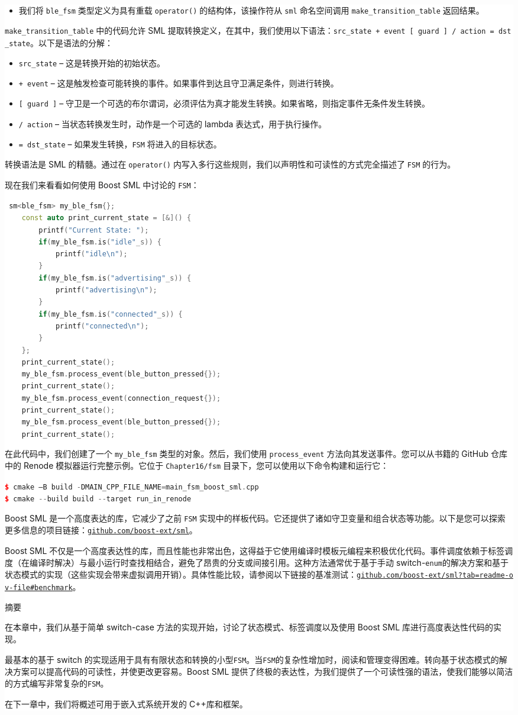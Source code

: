 +   我们将 `ble_fsm` 类型定义为具有重载 `operator()` 的结构体，该操作符从 `sml` 命名空间调用 `make_transition_table` 返回结果。

`make_transition_table` 中的代码允许 SML 提取转换定义，在其中，我们使用以下语法：`src_state + event [ guard ] / action = dst_state`。以下是语法的分解：

+   `src_state` – 这是转换开始的初始状态。

+   `+ event` – 这是触发检查可能转换的事件。如果事件到达且守卫满足条件，则进行转换。

+   `[ guard ]` – 守卫是一个可选的布尔谓词，必须评估为真才能发生转换。如果省略，则指定事件无条件发生转换。

+   `/ action` – 当状态转换发生时，动作是一个可选的 lambda 表达式，用于执行操作。

+   `= dst_state` – 如果发生转换，`FSM` 将进入的目标状态。

转换语法是 SML 的精髓。通过在 `operator()` 内写入多行这些规则，我们以声明性和可读性的方式完全描述了 `FSM` 的行为。

现在我们来看看如何使用 Boost SML 中讨论的 `FSM`：

```cpp
 sm<ble_fsm> my_ble_fsm{};
    const auto print_current_state = [&]() {
        printf("Current State: ");
        if(my_ble_fsm.is("idle"_s)) {
            printf("idle\n");
        }
        if(my_ble_fsm.is("advertising"_s)) {
            printf("advertising\n");
        }
        if(my_ble_fsm.is("connected"_s)) {
            printf("connected\n");
        }
    };
    print_current_state();
    my_ble_fsm.process_event(ble_button_pressed{});
    print_current_state();
    my_ble_fsm.process_event(connection_request{});
    print_current_state();
    my_ble_fsm.process_event(ble_button_pressed{});
    print_current_state(); 
```

在此代码中，我们创建了一个 `my_ble_fsm` 类型的对象。然后，我们使用 `process_event` 方法向其发送事件。您可以从书籍的 GitHub 仓库中的 Renode 模拟器运行完整示例。它位于 `Chapter16/fsm` 目录下，您可以使用以下命令构建和运行它：

```cpp
$ cmake –B build -DMAIN_CPP_FILE_NAME=main_fsm_boost_sml.cpp
$ cmake --build build --target run_in_renode 
```

Boost SML 是一个高度表达的库，它减少了之前 `FSM` 实现中的样板代码。它还提供了诸如守卫变量和组合状态等功能。以下是您可以探索更多信息的项目链接：[`github.com/boost-ext/sml`](https://github.com/boost-ext/sml)。

Boost SML 不仅是一个高度表达性的库，而且性能也非常出色，这得益于它使用编译时模板元编程来积极优化代码。事件调度依赖于标签调度（在编译时解决）与最小运行时查找相结合，避免了昂贵的分支或间接引用。这种方法通常优于基于手动 switch-`enum`的解决方案和基于状态模式的实现（这些实现会带来虚拟调用开销）。具体性能比较，请参阅以下链接的基准测试：[`github.com/boost-ext/sml?tab=readme-ov-file#benchmark`](https://github.com/boost-ext/sml?tab=readme-ov-file#benchmark)。

摘要

在本章中，我们从基于简单 switch-case 方法的实现开始，讨论了状态模式、标签调度以及使用 Boost SML 库进行高度表达性代码的实现。

最基本的基于 switch 的实现适用于具有有限状态和转换的小型`FSM`。当`FSM`的复杂性增加时，阅读和管理变得困难。转向基于状态模式的解决方案可以提高代码的可读性，并使更改更容易。Boost SML 提供了终极的表达性，为我们提供了一个可读性强的语法，使我们能够以简洁的方式编写非常复杂的`FSM`。

在下一章中，我们将概述可用于嵌入式系统开发的 C++库和框架。

